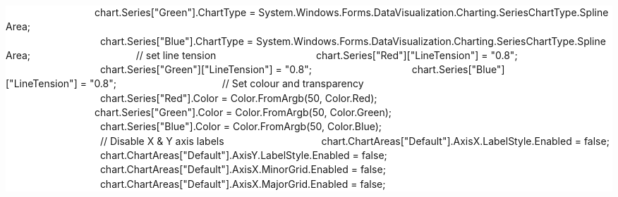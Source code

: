 &nbsp;&nbsp;&nbsp;&nbsp;&nbsp;&nbsp;&nbsp;&nbsp;&nbsp;&nbsp;&nbsp;&nbsp;&nbsp;&nbsp;&nbsp;&nbsp;&nbsp;&nbsp;&nbsp;&nbsp;&nbsp;&nbsp;&nbsp;&nbsp;&nbsp;&nbsp;&nbsp;&nbsp;&nbsp;&nbsp;&nbsp;&nbsp;chart.Series[<span class="cs__string">&quot;Green&quot;</span>].ChartType&nbsp;=&nbsp;System.Windows.Forms.DataVisualization.Charting.SeriesChartType.SplineArea;&nbsp;
&nbsp;&nbsp;&nbsp;&nbsp;&nbsp;&nbsp;&nbsp;&nbsp;&nbsp;&nbsp;&nbsp;&nbsp;&nbsp;&nbsp;&nbsp;&nbsp;&nbsp;&nbsp;&nbsp;&nbsp;&nbsp;&nbsp;&nbsp;&nbsp;&nbsp;&nbsp;&nbsp;&nbsp;&nbsp;&nbsp;&nbsp;&nbsp;&nbsp;&nbsp;chart.Series[<span class="cs__string">&quot;Blue&quot;</span>].ChartType&nbsp;=&nbsp;System.Windows.Forms.DataVisualization.Charting.SeriesChartType.SplineArea;&nbsp;
&nbsp;
&nbsp;&nbsp;&nbsp;&nbsp;&nbsp;&nbsp;&nbsp;&nbsp;&nbsp;&nbsp;&nbsp;&nbsp;&nbsp;&nbsp;&nbsp;&nbsp;&nbsp;&nbsp;&nbsp;&nbsp;&nbsp;&nbsp;&nbsp;&nbsp;&nbsp;&nbsp;&nbsp;&nbsp;&nbsp;&nbsp;&nbsp;&nbsp;&nbsp;&nbsp;<span class="cs__com">//&nbsp;set&nbsp;line&nbsp;tension</span>&nbsp;
&nbsp;&nbsp;&nbsp;&nbsp;&nbsp;&nbsp;&nbsp;&nbsp;&nbsp;&nbsp;&nbsp;&nbsp;&nbsp;&nbsp;&nbsp;&nbsp;&nbsp;&nbsp;&nbsp;&nbsp;&nbsp;&nbsp;&nbsp;&nbsp;&nbsp;&nbsp;&nbsp;&nbsp;&nbsp;&nbsp;&nbsp;&nbsp;&nbsp;&nbsp;chart.Series[<span class="cs__string">&quot;Red&quot;</span>][<span class="cs__string">&quot;LineTension&quot;</span>]&nbsp;=&nbsp;<span class="cs__string">&quot;0.8&quot;</span>;&nbsp;
&nbsp;&nbsp;&nbsp;&nbsp;&nbsp;&nbsp;&nbsp;&nbsp;&nbsp;&nbsp;&nbsp;&nbsp;&nbsp;&nbsp;&nbsp;&nbsp;&nbsp;&nbsp;&nbsp;&nbsp;&nbsp;&nbsp;&nbsp;&nbsp;&nbsp;&nbsp;&nbsp;&nbsp;&nbsp;&nbsp;&nbsp;&nbsp;&nbsp;&nbsp;chart.Series[<span class="cs__string">&quot;Green&quot;</span>][<span class="cs__string">&quot;LineTension&quot;</span>]&nbsp;=&nbsp;<span class="cs__string">&quot;0.8&quot;</span>;&nbsp;
&nbsp;&nbsp;&nbsp;&nbsp;&nbsp;&nbsp;&nbsp;&nbsp;&nbsp;&nbsp;&nbsp;&nbsp;&nbsp;&nbsp;&nbsp;&nbsp;&nbsp;&nbsp;&nbsp;&nbsp;&nbsp;&nbsp;&nbsp;&nbsp;&nbsp;&nbsp;&nbsp;&nbsp;&nbsp;&nbsp;&nbsp;&nbsp;&nbsp;&nbsp;chart.Series[<span class="cs__string">&quot;Blue&quot;</span>][<span class="cs__string">&quot;LineTension&quot;</span>]&nbsp;=&nbsp;<span class="cs__string">&quot;0.8&quot;</span>;&nbsp;
&nbsp;
&nbsp;&nbsp;&nbsp;&nbsp;&nbsp;&nbsp;&nbsp;&nbsp;&nbsp;&nbsp;&nbsp;&nbsp;&nbsp;&nbsp;&nbsp;&nbsp;&nbsp;&nbsp;&nbsp;&nbsp;&nbsp;&nbsp;&nbsp;&nbsp;&nbsp;&nbsp;&nbsp;&nbsp;&nbsp;&nbsp;&nbsp;&nbsp;&nbsp;&nbsp;<span class="cs__com">//&nbsp;Set&nbsp;colour&nbsp;and&nbsp;transparency</span>&nbsp;
&nbsp;&nbsp;&nbsp;&nbsp;&nbsp;&nbsp;&nbsp;&nbsp;&nbsp;&nbsp;&nbsp;&nbsp;&nbsp;&nbsp;&nbsp;&nbsp;&nbsp;&nbsp;&nbsp;&nbsp;&nbsp;&nbsp;&nbsp;&nbsp;&nbsp;&nbsp;&nbsp;&nbsp;&nbsp;&nbsp;&nbsp;&nbsp;&nbsp;&nbsp;chart.Series[<span class="cs__string">&quot;Red&quot;</span>].Color&nbsp;=&nbsp;Color.FromArgb(<span class="cs__number">50</span>,&nbsp;Color.Red);&nbsp;
&nbsp;&nbsp;&nbsp;&nbsp;&nbsp;&nbsp;&nbsp;&nbsp;&nbsp;&nbsp;&nbsp;&nbsp;&nbsp;&nbsp;&nbsp;&nbsp;&nbsp;&nbsp;&nbsp;&nbsp;&nbsp;&nbsp;&nbsp;&nbsp;&nbsp;&nbsp;&nbsp;&nbsp;&nbsp;&nbsp;&nbsp;&nbsp;chart.Series[<span class="cs__string">&quot;Green&quot;</span>].Color&nbsp;=&nbsp;Color.FromArgb(<span class="cs__number">50</span>,&nbsp;Color.Green);&nbsp;
&nbsp;&nbsp;&nbsp;&nbsp;&nbsp;&nbsp;&nbsp;&nbsp;&nbsp;&nbsp;&nbsp;&nbsp;&nbsp;&nbsp;&nbsp;&nbsp;&nbsp;&nbsp;&nbsp;&nbsp;&nbsp;&nbsp;&nbsp;&nbsp;&nbsp;&nbsp;&nbsp;&nbsp;&nbsp;&nbsp;&nbsp;&nbsp;&nbsp;&nbsp;chart.Series[<span class="cs__string">&quot;Blue&quot;</span>].Color&nbsp;=&nbsp;Color.FromArgb(<span class="cs__number">50</span>,&nbsp;Color.Blue);&nbsp;
&nbsp;
&nbsp;&nbsp;&nbsp;&nbsp;&nbsp;&nbsp;&nbsp;&nbsp;&nbsp;&nbsp;&nbsp;&nbsp;&nbsp;&nbsp;&nbsp;&nbsp;&nbsp;&nbsp;&nbsp;&nbsp;&nbsp;&nbsp;&nbsp;&nbsp;&nbsp;&nbsp;&nbsp;&nbsp;&nbsp;&nbsp;&nbsp;&nbsp;&nbsp;&nbsp;<span class="cs__com">//&nbsp;Disable&nbsp;X&nbsp;&amp;&nbsp;Y&nbsp;axis&nbsp;labels</span>&nbsp;
&nbsp;&nbsp;&nbsp;&nbsp;&nbsp;&nbsp;&nbsp;&nbsp;&nbsp;&nbsp;&nbsp;&nbsp;&nbsp;&nbsp;&nbsp;&nbsp;&nbsp;&nbsp;&nbsp;&nbsp;&nbsp;&nbsp;&nbsp;&nbsp;&nbsp;&nbsp;&nbsp;&nbsp;&nbsp;&nbsp;&nbsp;&nbsp;&nbsp;chart.ChartAreas[<span class="cs__string">&quot;Default&quot;</span>].AxisX.LabelStyle.Enabled&nbsp;=&nbsp;<span class="cs__keyword">false</span>;&nbsp;
&nbsp;&nbsp;&nbsp;&nbsp;&nbsp;&nbsp;&nbsp;&nbsp;&nbsp;&nbsp;&nbsp;&nbsp;&nbsp;&nbsp;&nbsp;&nbsp;&nbsp;&nbsp;&nbsp;&nbsp;&nbsp;&nbsp;&nbsp;&nbsp;&nbsp;&nbsp;&nbsp;&nbsp;&nbsp;&nbsp;&nbsp;&nbsp;&nbsp;&nbsp;chart.ChartAreas[<span class="cs__string">&quot;Default&quot;</span>].AxisY.LabelStyle.Enabled&nbsp;=&nbsp;<span class="cs__keyword">false</span>;&nbsp;
&nbsp;&nbsp;&nbsp;&nbsp;&nbsp;&nbsp;&nbsp;&nbsp;&nbsp;&nbsp;&nbsp;&nbsp;&nbsp;&nbsp;&nbsp;&nbsp;&nbsp;&nbsp;&nbsp;&nbsp;&nbsp;&nbsp;&nbsp;&nbsp;&nbsp;&nbsp;&nbsp;&nbsp;&nbsp;&nbsp;&nbsp;&nbsp;&nbsp;&nbsp;chart.ChartAreas[<span class="cs__string">&quot;Default&quot;</span>].AxisX.MinorGrid.Enabled&nbsp;=&nbsp;<span class="cs__keyword">false</span>;&nbsp;
&nbsp;&nbsp;&nbsp;&nbsp;&nbsp;&nbsp;&nbsp;&nbsp;&nbsp;&nbsp;&nbsp;&nbsp;&nbsp;&nbsp;&nbsp;&nbsp;&nbsp;&nbsp;&nbsp;&nbsp;&nbsp;&nbsp;&nbsp;&nbsp;&nbsp;&nbsp;&nbsp;&nbsp;&nbsp;&nbsp;&nbsp;&nbsp;&nbsp;&nbsp;chart.ChartAreas[<span class="cs__string">&quot;Default&quot;</span>].AxisX.MajorGrid.Enabled&nbsp;=&nbsp;<span class="cs__keyword">false</span>;&nbsp;